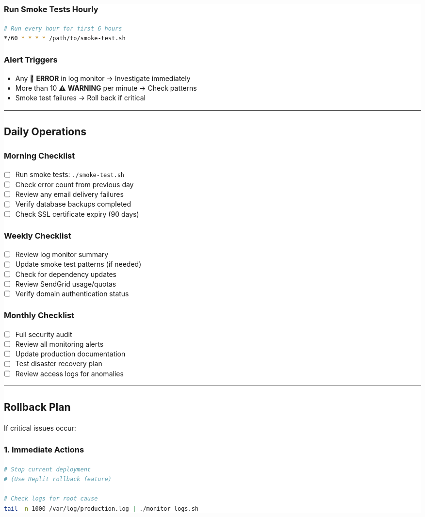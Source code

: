 ### Run Smoke Tests Hourly
```bash
# Run every hour for first 6 hours
*/60 * * * * /path/to/smoke-test.sh
```

### Alert Triggers
- Any 🔴 **ERROR** in log monitor → Investigate immediately
- More than 10 ⚠️ **WARNING** per minute → Check patterns
- Smoke test failures → Roll back if critical

---

## Daily Operations

### Morning Checklist
- [ ] Run smoke tests: `./smoke-test.sh`
- [ ] Check error count from previous day
- [ ] Review any email delivery failures
- [ ] Verify database backups completed
- [ ] Check SSL certificate expiry (90 days)

### Weekly Checklist
- [ ] Review log monitor summary
- [ ] Update smoke test patterns (if needed)
- [ ] Check for dependency updates
- [ ] Review SendGrid usage/quotas
- [ ] Verify domain authentication status

### Monthly Checklist
- [ ] Full security audit
- [ ] Review all monitoring alerts
- [ ] Update production documentation
- [ ] Test disaster recovery plan
- [ ] Review access logs for anomalies

---

## Rollback Plan

If critical issues occur:

### 1. Immediate Actions
```bash
# Stop current deployment
# (Use Replit rollback feature)

# Check logs for root cause
tail -n 1000 /var/log/production.log | ./monitor-logs.sh
```
